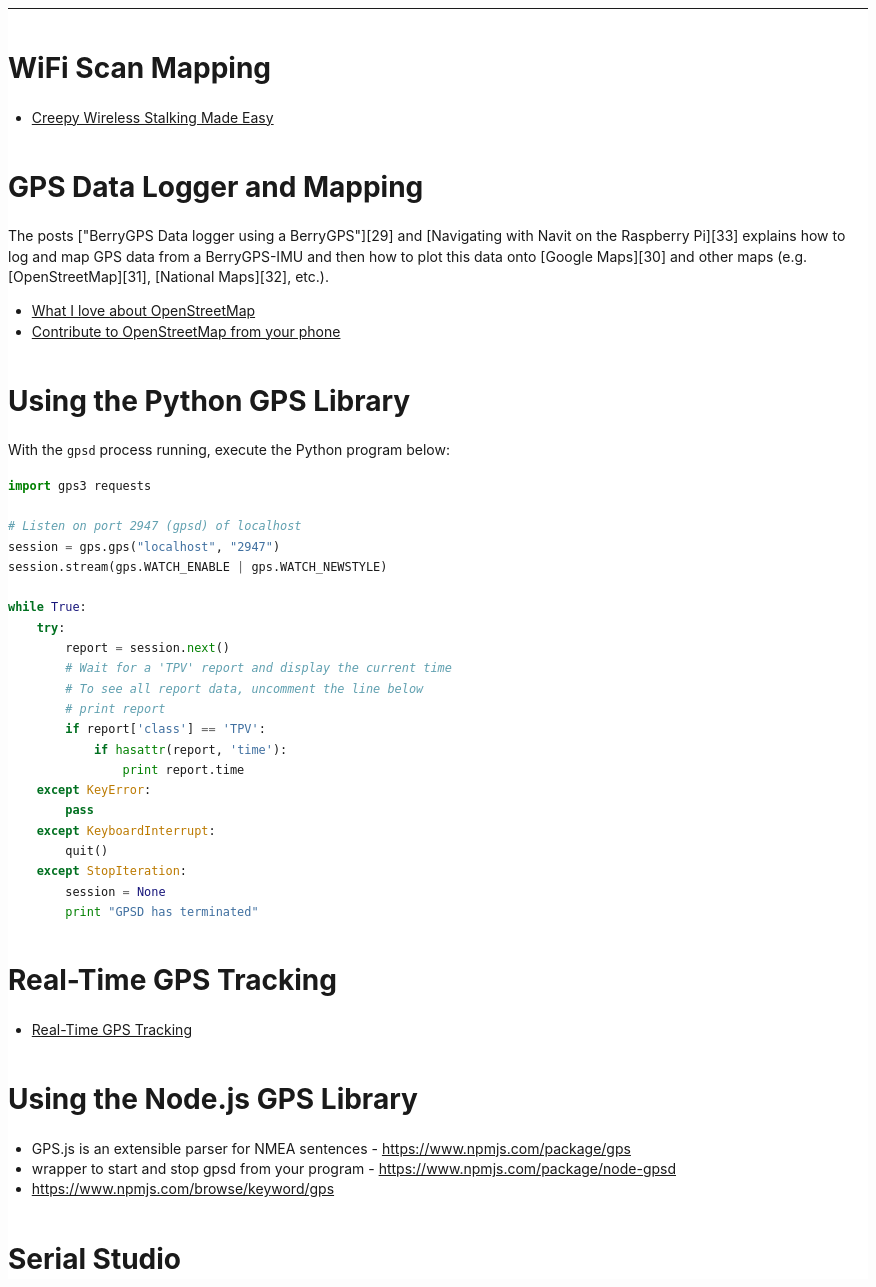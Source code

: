 ----


# WiFi Scan Mapping
* [Creepy Wireless Stalking Made Easy](https://hackaday.com/2016/12/04/creepy-wireless-stalking-made-easy/)

# GPS Data Logger and Mapping
The posts ["BerryGPS Data logger using a BerryGPS"][29]
and [Navigating with Navit on the Raspberry Pi][33]
explains how to log and map GPS data
from a BerryGPS-IMU and then how to plot this data onto [Google Maps][30] and other maps
(e.g. [OpenStreetMap][31], [National Maps][32], etc.).

* [What I love about OpenStreetMap](https://opensource.com/article/21/8/openstreetmap)
* [Contribute to OpenStreetMap from your phone](https://opensource.com/article/21/8/streetcomplete-quests)

# Using the Python GPS Library
With the `gpsd` process running,
execute the Python program below:

```python
import gps3 requests

# Listen on port 2947 (gpsd) of localhost
session = gps.gps("localhost", "2947")
session.stream(gps.WATCH_ENABLE | gps.WATCH_NEWSTYLE)

while True:
    try:
        report = session.next()
		# Wait for a 'TPV' report and display the current time
		# To see all report data, uncomment the line below
		# print report
        if report['class'] == 'TPV':
            if hasattr(report, 'time'):
                print report.time
    except KeyError:
		pass
    except KeyboardInterrupt:
		quit()
    except StopIteration:
		session = None
		print "GPSD has terminated"
```

# Real-Time GPS Tracking
* [Real-Time GPS Tracking](https://www.instructables.com/id/Real-Time-GPS-Tracking/)

# Using the Node.js GPS Library
* GPS.js is an extensible parser for NMEA sentences - https://www.npmjs.com/package/gps
* wrapper to start and stop gpsd from your program - https://www.npmjs.com/package/node-gpsd
* https://www.npmjs.com/browse/keyword/gps

# Serial Studio
